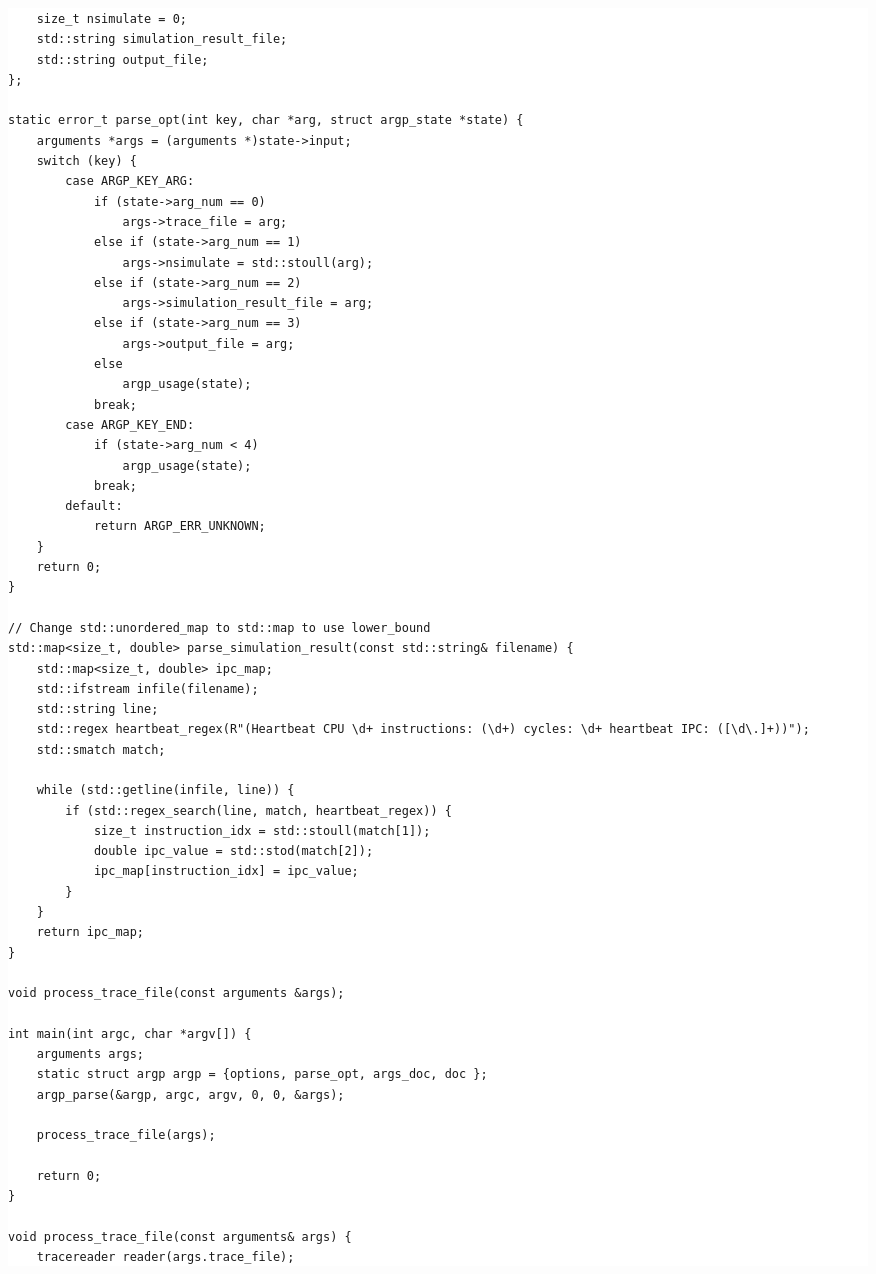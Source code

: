 ```
    size_t nsimulate = 0;
    std::string simulation_result_file;
    std::string output_file;
};

static error_t parse_opt(int key, char *arg, struct argp_state *state) {
    arguments *args = (arguments *)state->input;
    switch (key) {
        case ARGP_KEY_ARG:
            if (state->arg_num == 0)
                args->trace_file = arg;
            else if (state->arg_num == 1)
                args->nsimulate = std::stoull(arg);
            else if (state->arg_num == 2)
                args->simulation_result_file = arg;
            else if (state->arg_num == 3)
                args->output_file = arg;
            else
                argp_usage(state);
            break;
        case ARGP_KEY_END:
            if (state->arg_num < 4)
                argp_usage(state);
            break;
        default:
            return ARGP_ERR_UNKNOWN;
    }
    return 0;
}

// Change std::unordered_map to std::map to use lower_bound
std::map<size_t, double> parse_simulation_result(const std::string& filename) {
    std::map<size_t, double> ipc_map;
    std::ifstream infile(filename);
    std::string line;
    std::regex heartbeat_regex(R"(Heartbeat CPU \d+ instructions: (\d+) cycles: \d+ heartbeat IPC: ([\d\.]+))");
    std::smatch match;

    while (std::getline(infile, line)) {
        if (std::regex_search(line, match, heartbeat_regex)) {
            size_t instruction_idx = std::stoull(match[1]);
            double ipc_value = std::stod(match[2]);
            ipc_map[instruction_idx] = ipc_value;
        }
    }
    return ipc_map;
}

void process_trace_file(const arguments &args);

int main(int argc, char *argv[]) {
    arguments args;
    static struct argp argp = {options, parse_opt, args_doc, doc };
    argp_parse(&argp, argc, argv, 0, 0, &args);

    process_trace_file(args);

    return 0;
}

void process_trace_file(const arguments& args) {
    tracereader reader(args.trace_file);
```